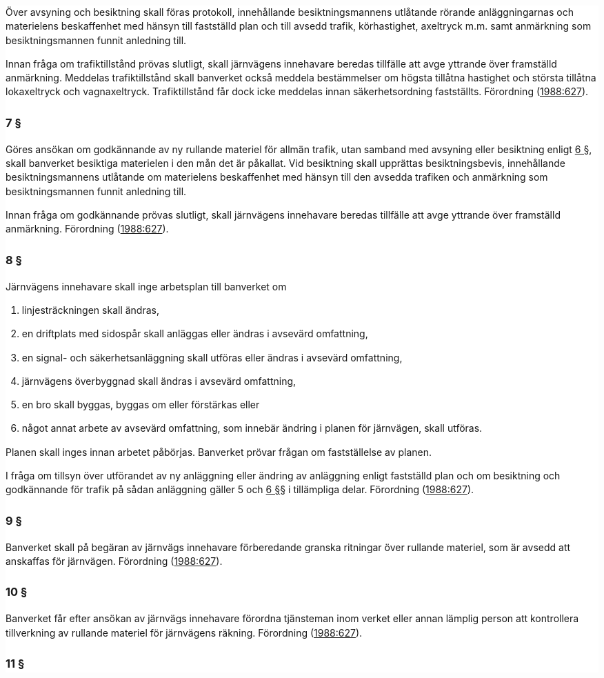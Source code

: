 Över avsyning och besiktning skall föras protokoll, innehållande besiktningsmannens utlåtande rörande anläggningarnas och materielens beskaffenhet med hänsyn till fastställd plan och till avsedd trafik, körhastighet, axeltryck m.m. samt anmärkning som besiktningsmannen funnit anledning till.

Innan fråga om trafiktillstånd prövas slutligt, skall järnvägens innehavare beredas tillfälle att avge yttrande över framställd anmärkning. Meddelas trafiktillstånd skall banverket också meddela bestämmelser om högsta tillåtna hastighet och största tillåtna lokaxeltryck och vagnaxeltryck. Trafiktillstånd får dock icke meddelas innan säkerhetsordning fastställts. Förordning ([1988:627](https://selex.se/eli/sfs/1988/627)).

### 7 §

Göres ansökan om godkännande av ny rullande materiel för allmän trafik, utan samband med avsyning eller besiktning enligt [6 §](#6), skall banverket besiktiga materielen i den mån det är påkallat. Vid besiktning skall upprättas besiktningsbevis, innehållande besiktningsmannens utlåtande om materielens beskaffenhet med hänsyn till den avsedda trafiken och anmärkning som besiktningsmannen funnit anledning till.

Innan fråga om godkännande prövas slutligt, skall järnvägens innehavare beredas tillfälle att avge yttrande över framställd anmärkning. Förordning ([1988:627](https://selex.se/eli/sfs/1988/627)).

### 8 §

Järnvägens innehavare skall inge arbetsplan till banverket om

1. linjesträckningen skall ändras,

2. en driftplats med sidospår skall anläggas eller ändras i avsevärd omfattning,

3. en signal- och säkerhetsanläggning skall utföras eller ändras i avsevärd omfattning,

4. järnvägens överbyggnad skall ändras i avsevärd omfattning,

5. en bro skall byggas, byggas om eller förstärkas eller

6. något annat arbete av avsevärd omfattning, som innebär ändring i planen för järnvägen, skall utföras.

Planen skall inges innan arbetet påbörjas. Banverket prövar frågan om fastställelse av planen.

I fråga om tillsyn över utförandet av ny anläggning eller ändring av anläggning enligt fastställd plan och om besiktning och godkännande för trafik på sådan anläggning gäller 5 och [6 §](#6)§ i tillämpliga delar. Förordning ([1988:627](https://selex.se/eli/sfs/1988/627)).

### 9 §

Banverket skall på begäran av järnvägs innehavare förberedande granska ritningar över rullande materiel, som är avsedd att anskaffas för järnvägen. Förordning ([1988:627](https://selex.se/eli/sfs/1988/627)).

### 10 §

Banverket får efter ansökan av järnvägs innehavare förordna tjänsteman inom verket eller annan lämplig person att kontrollera tillverkning av rullande materiel för järnvägens räkning. Förordning ([1988:627](https://selex.se/eli/sfs/1988/627)).

### 11 §
